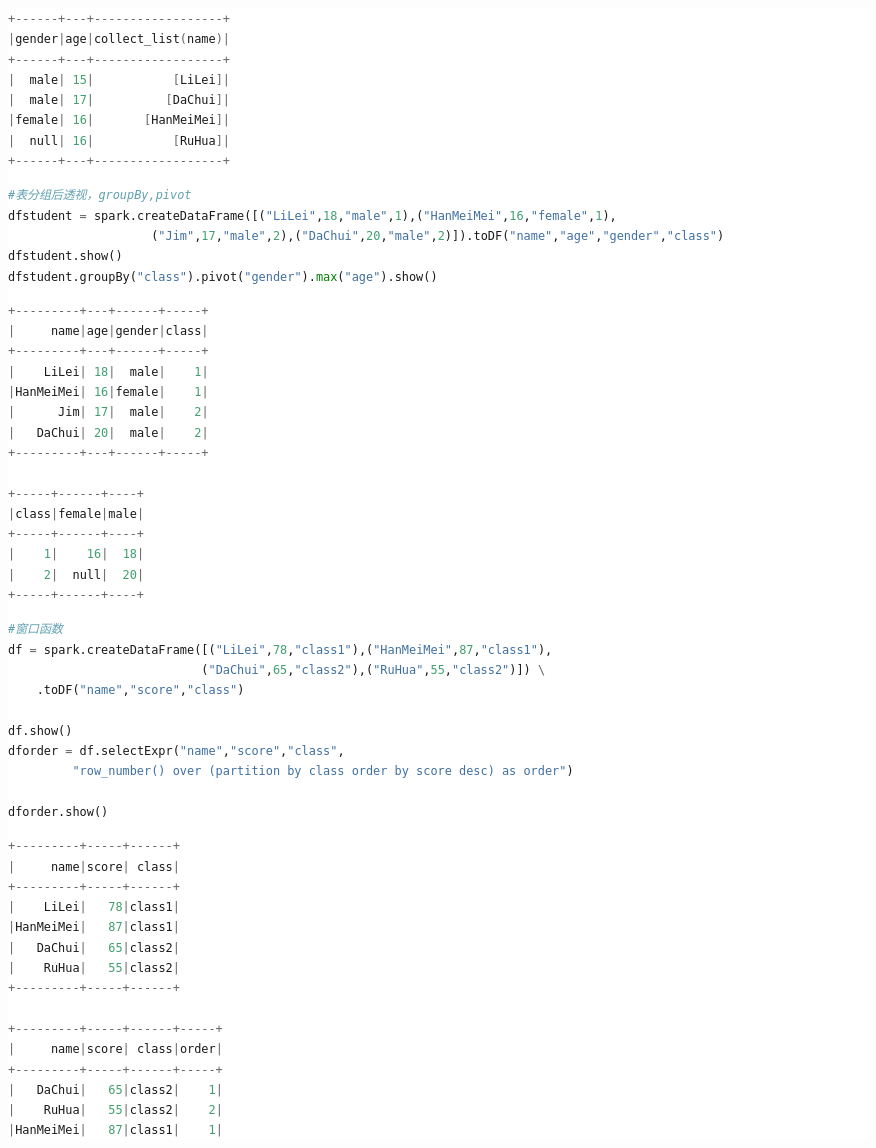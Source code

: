 ```s
+------+---+------------------+
|gender|age|collect_list(name)|
+------+---+------------------+
|  male| 15|           [LiLei]|
|  male| 17|          [DaChui]|
|female| 16|       [HanMeiMei]|
|  null| 16|           [RuHua]|
+------+---+------------------+
```

```py
#表分组后透视，groupBy,pivot
dfstudent = spark.createDataFrame([("LiLei",18,"male",1),("HanMeiMei",16,"female",1),
                    ("Jim",17,"male",2),("DaChui",20,"male",2)]).toDF("name","age","gender","class")
dfstudent.show()
dfstudent.groupBy("class").pivot("gender").max("age").show()
```

```s
+---------+---+------+-----+
|     name|age|gender|class|
+---------+---+------+-----+
|    LiLei| 18|  male|    1|
|HanMeiMei| 16|female|    1|
|      Jim| 17|  male|    2|
|   DaChui| 20|  male|    2|
+---------+---+------+-----+

+-----+------+----+
|class|female|male|
+-----+------+----+
|    1|    16|  18|
|    2|  null|  20|
+-----+------+----+
```

```py
#窗口函数
df = spark.createDataFrame([("LiLei",78,"class1"),("HanMeiMei",87,"class1"),
                           ("DaChui",65,"class2"),("RuHua",55,"class2")]) \
    .toDF("name","score","class")

df.show()
dforder = df.selectExpr("name","score","class",
         "row_number() over (partition by class order by score desc) as order")

dforder.show()
```

```s
+---------+-----+------+
|     name|score| class|
+---------+-----+------+
|    LiLei|   78|class1|
|HanMeiMei|   87|class1|
|   DaChui|   65|class2|
|    RuHua|   55|class2|
+---------+-----+------+

+---------+-----+------+-----+
|     name|score| class|order|
+---------+-----+------+-----+
|   DaChui|   65|class2|    1|
|    RuHua|   55|class2|    2|
|HanMeiMei|   87|class1|    1|
```
